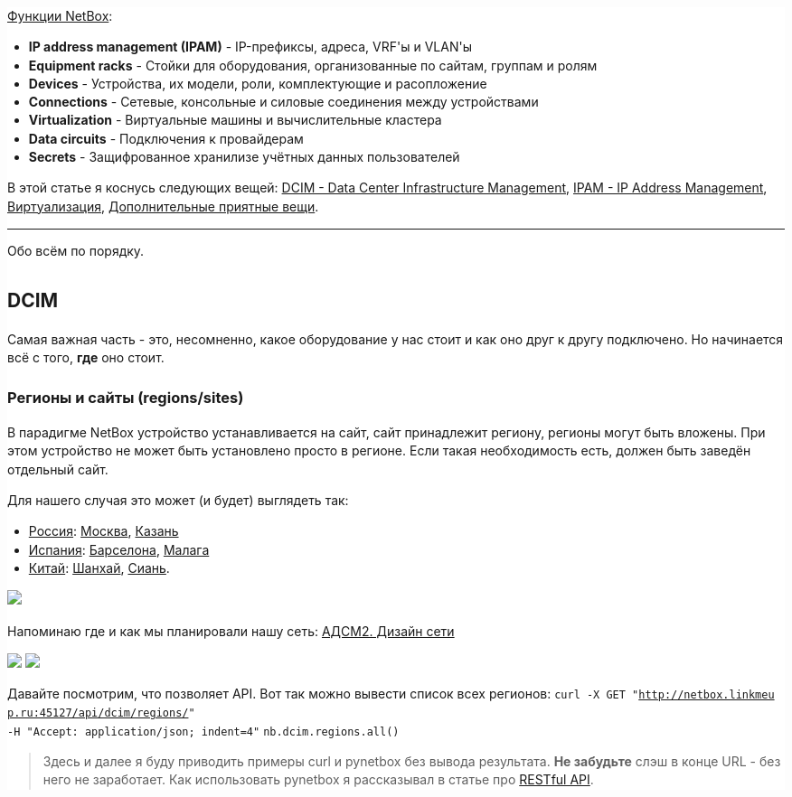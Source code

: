 <a href="https://netbox.readthedocs.io/en/stable/#what-is-netbox" target="_blank">Функции NetBox</a>:
<ul>
    <li><b>IP address management (IPAM)</b> - IP-префиксы, адреса, VRF'ы и VLAN'ы</li>
    <li><b>Equipment racks</b> - Стойки для оборудования, организованные по сайтам, группам и ролям</li>
    <li><b>Devices</b> - Устройства, их модели, роли, комплектующие и расопложение</li>
    <li><b>Connections</b> - Сетевые, консольные и силовые соединения между устройствами</li>
    <li><b>Virtualization</b> - Виртуальные машины и вычислительные кластера</li>
    <li><b>Data circuits</b> - Подключения к провайдерам</li>
    <li><b>Secrets</b> - Защифрованное хранилизе учётных данных пользователей</li>
</ul>

В этой статье я коснусь следующих вещей: <a href="#DCIM">DCIM - Data Center Infrastructure Management</a>, <a href="#IPAM">IPAM - IP Address Management</a>, <a href="#VIRTUALIZATION">Виртуализация</a>, <a href="#OTHERS">Дополнительные приятные вещи</a>.
<hr>
Обо всём по порядку.

<a name="DCIM"></a>
<h2>DCIM</h2>
Самая важная часть - это, несомненно, какое оборудование у нас стоит и как оно друг к другу подключено. Но начинается всё с того, <b>где</b> оно стоит.

<a name="LOCATION"></a>
<h3>Регионы и сайты (regions/sites)</h3>
В парадигме NetBox устройство устанавливается на сайт, сайт принадлежит региону, регионы могут быть вложены. При этом устройство не может быть установлено просто в регионе. Если такая необходимость есть, должен быть заведён отдельный сайт.

Для нашего случая это может (и будет) выглядеть так:

<ul>
    <li><a href="http://netbox.linkmeup.ru:45127/dcim/sites/?region=ru" target="_blank">Россия</a>: <a href="http://netbox.linkmeup.ru:45127/dcim/sites/msk/" target="_blank">Москва</a>, <a href="http://netbox.linkmeup.ru:45127/dcim/sites/kzn/" target="_blank">Казань</a></li>
    <li><a href="http://netbox.linkmeup.ru:45127/dcim/sites/?region=sp" target="_blank">Испания</a>: <a href="http://netbox.linkmeup.ru:45127/dcim/sites/bcn/" target="_blank">Барселона</a>, <a href="http://netbox.linkmeup.ru:45127/dcim/sites/mlg/" target="_blank">Малага</a></li>
    <li><a href="http://netbox.linkmeup.ru:45127/dcim/sites/?region=cn" target="_blank">Китай</a>: <a href="http://netbox.linkmeup.ru:45127/dcim/sites/sha/">Шанхай</a>, <a href="http://netbox.linkmeup.ru:45127/dcim/sites/Sia/" target="_blank">Сиань</a>.</li>
</ul>

<img src="https://fs.linkmeup.ru/images/adsm/3/sites.png" width="800">

Напоминаю где и как мы планировали нашу сеть: <a href="https://linkmeup.ru/blog/479.html" target="_blank">АДСМ2. Дизайн сети</a>

<img src="https://fs.linkmeup.ru/images/adsm/2/locations.png" width="700">

<img src="https://fs.linkmeup.ru/images/adsm/3/sites_mlg.png" width="800">

Давайте посмотрим, что позволяет API.
Вот так можно вывести список всех регионов:
<code>curl -X GET "http://netbox.linkmeup.ru:45127/api/dcim/regions/" -H "Accept: application/json; indent=4"</code>
<code>nb.dcim.regions.all()</code>
<blockquote>
    Здесь и далее я буду приводить примеры curl и pynetbox без вывода результата.
    <b>Не забудьте</b> слэш в конце URL - без него не заработает.
    Как использовать pynetbox я рассказывал в статье про <a href="https://linkmeup.ru/blog/530.html#PYNETBOX">RESTful API</a>.
</blockquote>
